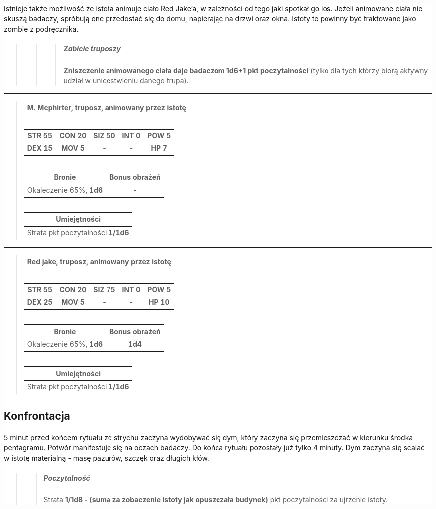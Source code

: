 Istnieje także możliwość że istota animuje ciało Red Jake’a, w zależności od tego jaki spotkał go los. Jeżeli animowane ciała nie skuszą badaczy, spróbują one przedostać się do domu, napierając na drzwi oraz okna. Istoty te powinny być traktowane jako zombie z podręcznika.

>>> ##### Zabicie truposzy
>>>
>>> **Zniszczenie animowanego ciała daje badaczom 1d6+1 pkt poczytalności** (tylko dla tych którzy biorą aktywny udział w unicestwieniu danego trupa).

___
>|M. Mcphirter, truposz, animowany przez istotę|
>|:-:|
>___
>||||||
>|:-:|:-:|:-:|:-:|:-:|
>|**STR 55** |**CON 20** |**SIZ 50** |**INT 0**  |**POW 5**  |
>|**DEX 15** |**MOV 5**  |-          |-          |**HP 7**   |
>___
>|Bronie                        |Bonus obrażeń    |
>|:----------------------------:|:---------------:|
>|Okaleczenie 65%, **1d6**      |-                |
>___
>|Umiejętności                      |
>|:--------------------------------:|
>|Strata pkt poczytalności **1/1d6**|

___
>|Red jake, truposz, animowany przez istotę|
>|:-:|
>___
>||||||
>|:-:|:-:|:-:|:-:|:-:|
>|**STR 55** |**CON 20** |**SIZ 75** |**INT 0**  |**POW 5**  |
>|**DEX 25** |**MOV 5**  |-          |-          |**HP 10**   |
>___
>|Bronie                        |Bonus obrażeń    |
>|:----------------------------:|:---------------:|
>|Okaleczenie 65%, **1d6**      |**1d4**          |
>___
>|Umiejętności                      |
>|:--------------------------------:|
>|Strata pkt poczytalności **1/1d6**|

## Konfrontacja

5 minut przed końcem rytuału ze strychu zaczyna wydobywać się dym, który zaczyna się przemieszczać w kierunku środka pentagramu. Potwór manifestuje się na oczach badaczy. Do końca rytuału pozostały już tylko 4 minuty. Dym zaczyna się scalać w istotę materialną - masę pazurów, szczęk oraz długich kłów.

>> ##### Poczytalność
>>
>> Strata **1/1d8 - (suma za zobaczenie istoty jak opuszczała budynek)** pkt poczytalności za ujrzenie istoty.

